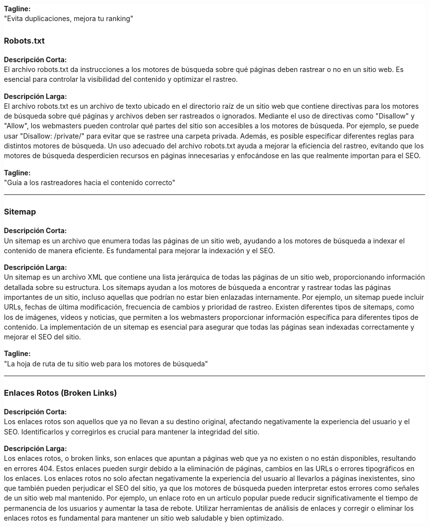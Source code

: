 **Tagline:**  
"Evita duplicaciones, mejora tu ranking"


### Robots.txt

**Descripción Corta:**  
El archivo robots.txt da instrucciones a los motores de búsqueda sobre qué páginas deben rastrear o no en un sitio web. Es esencial para controlar la visibilidad del contenido y optimizar el rastreo.

**Descripción Larga:**  
El archivo robots.txt es un archivo de texto ubicado en el directorio raíz de un sitio web que contiene directivas para los motores de búsqueda sobre qué páginas y archivos deben ser rastreados o ignorados. Mediante el uso de directivas como "Disallow" y "Allow", los webmasters pueden controlar qué partes del sitio son accesibles a los motores de búsqueda. Por ejemplo, se puede usar "Disallow: /private/" para evitar que se rastree una carpeta privada. Además, es posible especificar diferentes reglas para distintos motores de búsqueda. Un uso adecuado del archivo robots.txt ayuda a mejorar la eficiencia del rastreo, evitando que los motores de búsqueda desperdicien recursos en páginas innecesarias y enfocándose en las que realmente importan para el SEO.

**Tagline:**  
"Guía a los rastreadores hacia el contenido correcto"

---

### Sitemap

**Descripción Corta:**  
Un sitemap es un archivo que enumera todas las páginas de un sitio web, ayudando a los motores de búsqueda a indexar el contenido de manera eficiente. Es fundamental para mejorar la indexación y el SEO.

**Descripción Larga:**  
Un sitemap es un archivo XML que contiene una lista jerárquica de todas las páginas de un sitio web, proporcionando información detallada sobre su estructura. Los sitemaps ayudan a los motores de búsqueda a encontrar y rastrear todas las páginas importantes de un sitio, incluso aquellas que podrían no estar bien enlazadas internamente. Por ejemplo, un sitemap puede incluir URLs, fechas de última modificación, frecuencia de cambios y prioridad de rastreo. Existen diferentes tipos de sitemaps, como los de imágenes, vídeos y noticias, que permiten a los webmasters proporcionar información específica para diferentes tipos de contenido. La implementación de un sitemap es esencial para asegurar que todas las páginas sean indexadas correctamente y mejorar el SEO del sitio.

**Tagline:**  
"La hoja de ruta de tu sitio web para los motores de búsqueda"

---

### Enlaces Rotos (Broken Links)

**Descripción Corta:**  
Los enlaces rotos son aquellos que ya no llevan a su destino original, afectando negativamente la experiencia del usuario y el SEO. Identificarlos y corregirlos es crucial para mantener la integridad del sitio.

**Descripción Larga:**  
Los enlaces rotos, o broken links, son enlaces que apuntan a páginas web que ya no existen o no están disponibles, resultando en errores 404. Estos enlaces pueden surgir debido a la eliminación de páginas, cambios en las URLs o errores tipográficos en los enlaces. Los enlaces rotos no solo afectan negativamente la experiencia del usuario al llevarlos a páginas inexistentes, sino que también pueden perjudicar el SEO del sitio, ya que los motores de búsqueda pueden interpretar estos errores como señales de un sitio web mal mantenido. Por ejemplo, un enlace roto en un artículo popular puede reducir significativamente el tiempo de permanencia de los usuarios y aumentar la tasa de rebote. Utilizar herramientas de análisis de enlaces y corregir o eliminar los enlaces rotos es fundamental para mantener un sitio web saludable y bien optimizado.
